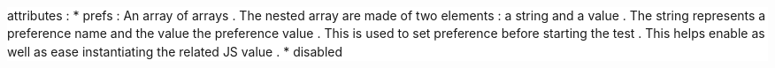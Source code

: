 attributes
:
*
prefs
:
An
array
of
arrays
.
The
nested
array
are
made
of
two
elements
:
a
string
and
a
value
.
The
string
represents
a
preference
name
and
the
value
the
preference
value
.
This
is
used
to
set
preference
before
starting
the
test
.
This
helps
enable
as
well
as
ease
instantiating
the
related
JS
value
.
*
disabled